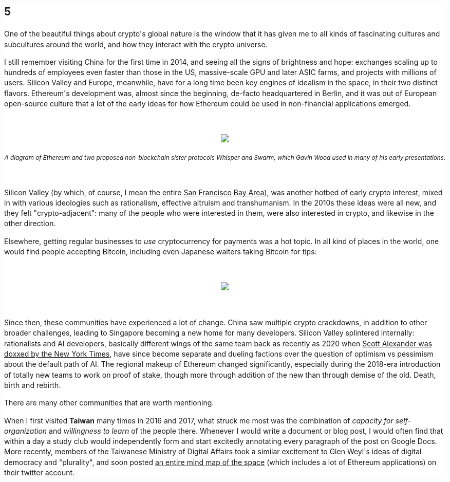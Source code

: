 ## 5

One of the beautiful things about crypto's global nature is the window that it has given me to all kinds of fascinating cultures and subcultures around the world, and how they interact with the crypto universe.

I still remember visiting China for the first time in 2014, and seeing all the signs of brightness and hope: exchanges scaling up to hundreds of employees even faster than those in the US, massive-scale GPU and later ASIC farms, and projects with millions of users. Silicon Valley and Europe, meanwhile, have for a long time been key engines of idealism in the space, in their two distinct flavors. Ethereum's development was, almost since the beginning, de-facto headquartered in Berlin, and it was out of European open-source culture that a lot of the early ideas for how Ethereum could be used in non-financial applications emerged.

<center><br>

![](../../../../images/end/woodweb3.png)

<small><i>A diagram of Ethereum and two proposed non-blockchain sister protocols Whisper and Swarm, which Gavin Wood used in many of his early presentations.</i></small>

</center><br>

Silicon Valley (by which, of course, I mean the entire [San Francisco Bay Area](https://en.wikipedia.org/wiki/San_Francisco_Bay_Area)), was another hotbed of early crypto interest, mixed in with various ideologies such as rationalism, effective altruism and transhumanism. In the 2010s these ideas were all new, and they felt "crypto-adjacent": many of the people who were interested in them, were also interested in crypto, and likewise in the other direction.

Elsewhere, getting regular businesses to _use_ cryptocurrency for payments was a hot topic. In all kind of places in the world, one would find people accepting Bitcoin, including even Japanese waiters taking Bitcoin for tips:

<center><br>

![](../../../../images/end/japanesebtc.jpg)

</center><br>

Since then, these communities have experienced a lot of change. China saw multiple crypto crackdowns, in addition to other broader challenges, leading to Singapore becoming a new home for many developers. Silicon Valley splintered internally: rationalists and AI developers, basically different wings of the same team back as recently as 2020 when [Scott Alexander was doxxed by the New York Times](https://www.astralcodexten.com/p/still-alive), have since become separate and dueling factions over the question of optimism vs pessimism about the default path of AI. The regional makeup of Ethereum changed significantly, especially during the 2018-era introduction of totally new teams to work on proof of stake, though more through addition of the new than through demise of the old. Death, birth and rebirth.

There are many other communities that are worth mentioning.

When I first visited **Taiwan** many times in 2016 and 2017, what struck me most was the combination of _capacity for self-organization_ and _willingness to learn_ of the people there. Whenever I would write a document or blog post, I would often find that within a day a study club would independently form and start excitedly annotating every paragraph of the post on Google Docs. More recently, members of the Taiwanese Ministry of Digital Affairs took a similar excitement to Glen Weyl's ideas of digital democracy and "plurality", and soon posted [an entire mind map of the space](https://twitter.com/TAIWANmoda/status/1751795579649417639) (which includes a lot of Ethereum applications) on their twitter account.
